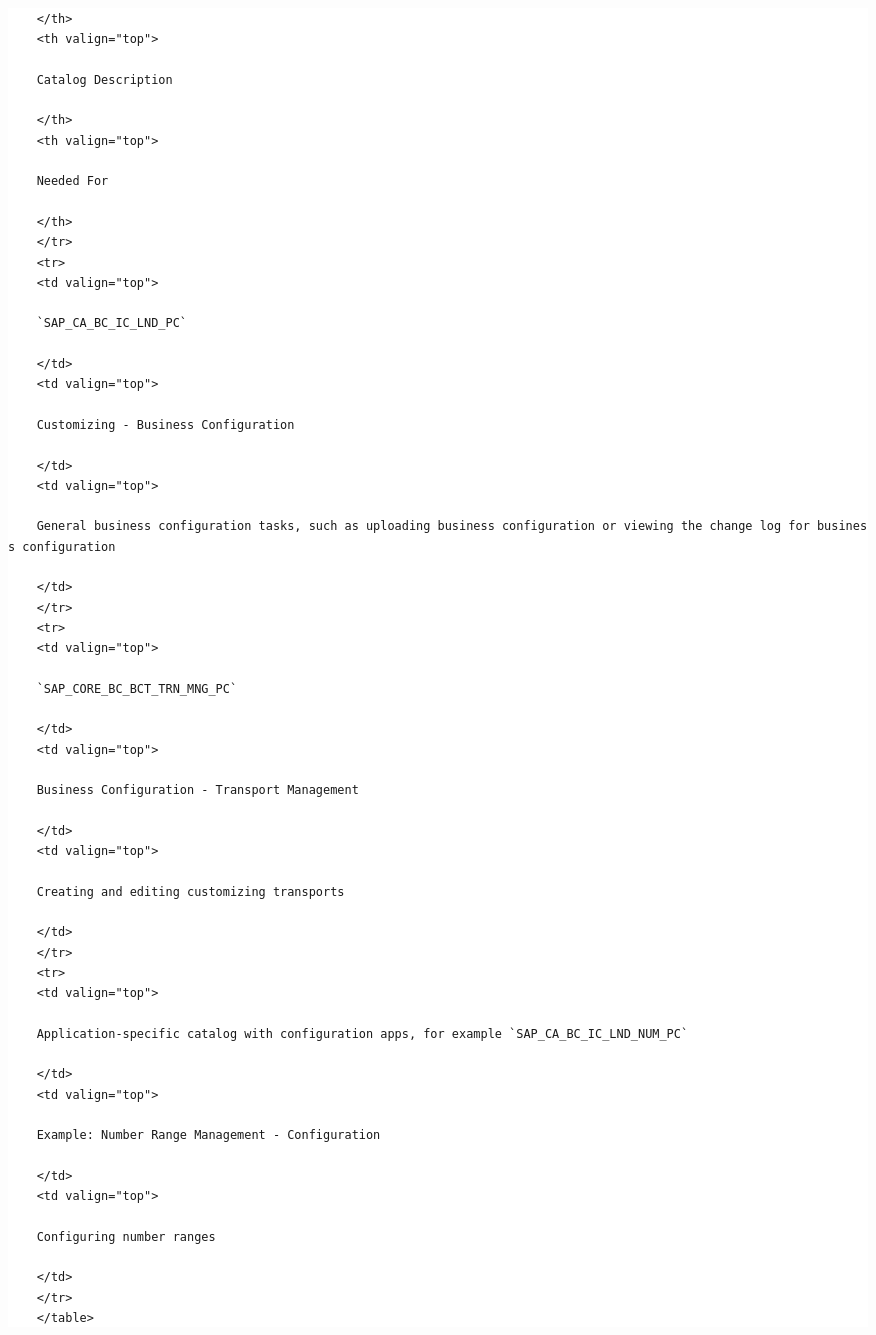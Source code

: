         </th>
        <th valign="top">

        Catalog Description
        
        </th>
        <th valign="top">

        Needed For
        
        </th>
        </tr>
        <tr>
        <td valign="top">
        
        `SAP_CA_BC_IC_LND_PC`
        
        </td>
        <td valign="top">
        
        Customizing - Business Configuration
        
        </td>
        <td valign="top">
        
        General business configuration tasks, such as uploading business configuration or viewing the change log for business configuration
        
        </td>
        </tr>
        <tr>
        <td valign="top">
        
        `SAP_CORE_BC_BCT_TRN_MNG_PC`
        
        </td>
        <td valign="top">
        
        Business Configuration - Transport Management
        
        </td>
        <td valign="top">
        
        Creating and editing customizing transports
        
        </td>
        </tr>
        <tr>
        <td valign="top">
        
        Application-specific catalog with configuration apps, for example `SAP_CA_BC_IC_LND_NUM_PC`
        
        </td>
        <td valign="top">
        
        Example: Number Range Management - Configuration
        
        </td>
        <td valign="top">
        
        Configuring number ranges
        
        </td>
        </tr>
        </table>
        


